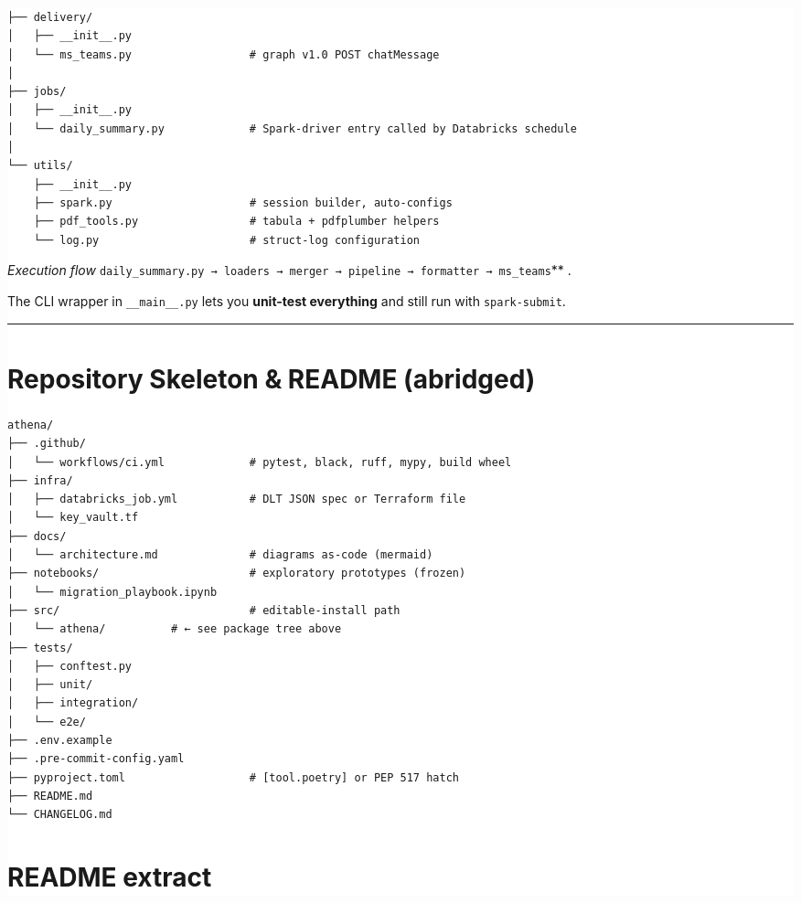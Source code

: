 ```text
├── delivery/
│   ├── __init__.py
│   └── ms_teams.py                  # graph v1.0 POST chatMessage
│
├── jobs/
│   ├── __init__.py
│   └── daily_summary.py             # Spark-driver entry called by Databricks schedule
│
└── utils/
    ├── __init__.py
    ├── spark.py                     # session builder, auto-configs
    ├── pdf_tools.py                 # tabula + pdfplumber helpers
    └── log.py                       # struct-log configuration
```

*Execution flow* `daily_summary.py → loaders → merger → pipeline → formatter → ms_teams`** .

The CLI wrapper in `__main__.py` lets you __unit-test everything__  and still run with `spark-submit`.

---

# Repository Skeleton & README (abridged)

```text
athena/
├── .github/
│   └── workflows/ci.yml             # pytest, black, ruff, mypy, build wheel
├── infra/
│   ├── databricks_job.yml           # DLT JSON spec or Terraform file
│   └── key_vault.tf
├── docs/
│   └── architecture.md              # diagrams as-code (mermaid)
├── notebooks/                       # exploratory prototypes (frozen)
│   └── migration_playbook.ipynb
├── src/                             # editable-install path
│   └── athena/          # ← see package tree above
├── tests/
│   ├── conftest.py
│   ├── unit/
│   ├── integration/
│   └── e2e/
├── .env.example
├── .pre-commit-config.yaml
├── pyproject.toml                   # [tool.poetry] or PEP 517 hatch
├── README.md
└── CHANGELOG.md
```

# README extract
